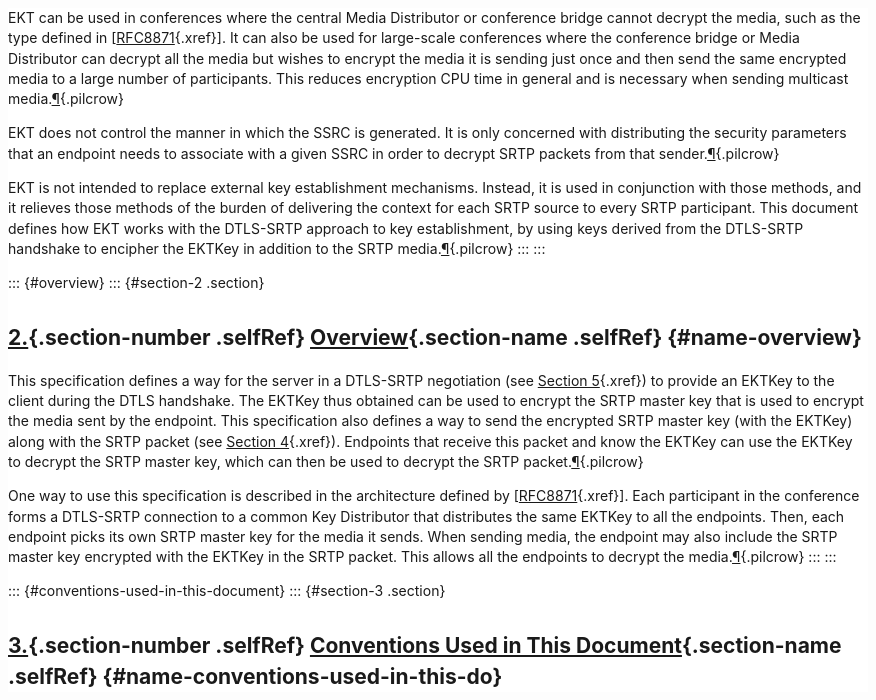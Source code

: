 EKT can be used in conferences where the central Media Distributor or
conference bridge cannot decrypt the media, such as the type defined in
\[[RFC8871](#RFC8871){.xref}\]. It can also be used for large-scale
conferences where the conference bridge or Media Distributor can decrypt
all the media but wishes to encrypt the media it is sending just once
and then send the same encrypted media to a large number of
participants. This reduces encryption CPU time in general and is
necessary when sending multicast media.[¶](#section-1-5){.pilcrow}

EKT does not control the manner in which the SSRC is generated. It is
only concerned with distributing the security parameters that an
endpoint needs to associate with a given SSRC in order to decrypt SRTP
packets from that sender.[¶](#section-1-6){.pilcrow}

EKT is not intended to replace external key establishment mechanisms.
Instead, it is used in conjunction with those methods, and it relieves
those methods of the burden of delivering the context for each SRTP
source to every SRTP participant. This document defines how EKT works
with the DTLS-SRTP approach to key establishment, by using keys derived
from the DTLS-SRTP handshake to encipher the EKTKey in addition to the
SRTP media.[¶](#section-1-7){.pilcrow}
:::
:::

::: {#overview}
::: {#section-2 .section}
## [2.](#section-2){.section-number .selfRef} [Overview](#name-overview){.section-name .selfRef} {#name-overview}

This specification defines a way for the server in a DTLS-SRTP
negotiation (see [Section 5](#dtls-srtp-kt){.xref}) to provide an EKTKey
to the client during the DTLS handshake. The EKTKey thus obtained can be
used to encrypt the SRTP master key that is used to encrypt the media
sent by the endpoint. This specification also defines a way to send the
encrypted SRTP master key (with the EKTKey) along with the SRTP packet
(see [Section 4](#srtp_ekt){.xref}). Endpoints that receive this packet
and know the EKTKey can use the EKTKey to decrypt the SRTP master key,
which can then be used to decrypt the SRTP
packet.[¶](#section-2-1){.pilcrow}

One way to use this specification is described in the architecture
defined by \[[RFC8871](#RFC8871){.xref}\]. Each participant in the
conference forms a DTLS-SRTP connection to a common Key Distributor that
distributes the same EKTKey to all the endpoints. Then, each endpoint
picks its own SRTP master key for the media it sends. When sending
media, the endpoint may also include the SRTP master key encrypted with
the EKTKey in the SRTP packet. This allows all the endpoints to decrypt
the media.[¶](#section-2-2){.pilcrow}
:::
:::

::: {#conventions-used-in-this-document}
::: {#section-3 .section}
## [3.](#section-3){.section-number .selfRef} [Conventions Used in This Document](#name-conventions-used-in-this-do){.section-name .selfRef} {#name-conventions-used-in-this-do}
